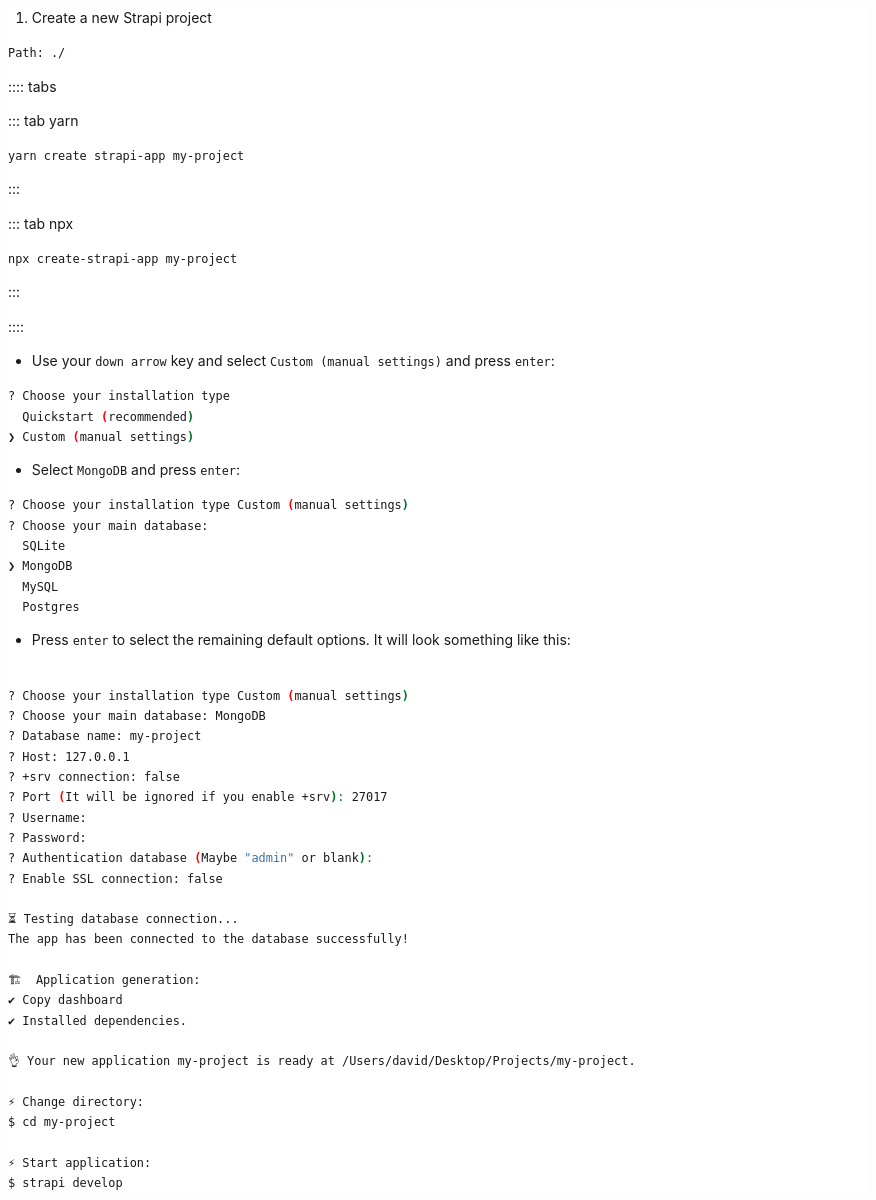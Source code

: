 1. Create a new Strapi project

`Path: ./`

:::: tabs

::: tab yarn

```
yarn create strapi-app my-project
```

:::

::: tab npx

```
npx create-strapi-app my-project
```

:::

::::

- Use your `down arrow` key and select `Custom (manual settings)` and press `enter`:

```bash
? Choose your installation type
  Quickstart (recommended)
❯ Custom (manual settings)
```

- Select `MongoDB` and press `enter`:

```bash
? Choose your installation type Custom (manual settings)
? Choose your main database:
  SQLite
❯ MongoDB
  MySQL
  Postgres
```

- Press `enter` to select the remaining default options. It will look something like this:

```bash

? Choose your installation type Custom (manual settings)
? Choose your main database: MongoDB
? Database name: my-project
? Host: 127.0.0.1
? +srv connection: false
? Port (It will be ignored if you enable +srv): 27017
? Username:
? Password:
? Authentication database (Maybe "admin" or blank):
? Enable SSL connection: false

⏳ Testing database connection...
The app has been connected to the database successfully!

🏗  Application generation:
✔ Copy dashboard
✔ Installed dependencies.

👌 Your new application my-project is ready at /Users/david/Desktop/Projects/my-project.

⚡️ Change directory:
$ cd my-project

⚡️ Start application:
$ strapi develop
```